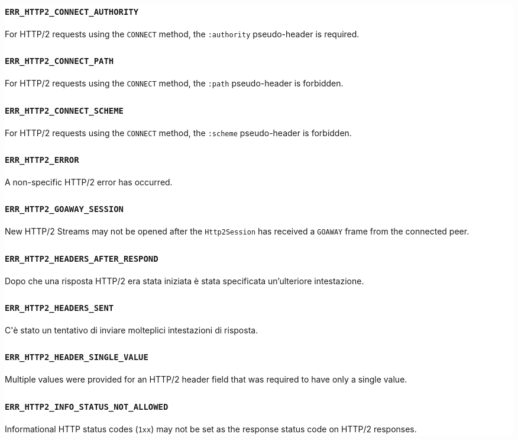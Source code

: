### `ERR_HTTP2_CONNECT_AUTHORITY`

For HTTP/2 requests using the `CONNECT` method, the `:authority` pseudo-header is required.

<a id="ERR_HTTP2_CONNECT_PATH"></a>

### `ERR_HTTP2_CONNECT_PATH`

For HTTP/2 requests using the `CONNECT` method, the `:path` pseudo-header is forbidden.

<a id="ERR_HTTP2_CONNECT_SCHEME"></a>

### `ERR_HTTP2_CONNECT_SCHEME`

For HTTP/2 requests using the `CONNECT` method, the `:scheme` pseudo-header is forbidden.

<a id="ERR_HTTP2_ERROR"></a>

### `ERR_HTTP2_ERROR`

A non-specific HTTP/2 error has occurred.

<a id="ERR_HTTP2_GOAWAY_SESSION"></a>

### `ERR_HTTP2_GOAWAY_SESSION`

New HTTP/2 Streams may not be opened after the `Http2Session` has received a `GOAWAY` frame from the connected peer.

<a id="ERR_HTTP2_HEADERS_AFTER_RESPOND"></a>

### `ERR_HTTP2_HEADERS_AFTER_RESPOND`

Dopo che una risposta HTTP/2 era stata iniziata è stata specificata un’ulteriore intestazione.

<a id="ERR_HTTP2_HEADERS_SENT"></a>

### `ERR_HTTP2_HEADERS_SENT`

C'è stato un tentativo di inviare molteplici intestazioni di risposta.

<a id="ERR_HTTP2_HEADER_SINGLE_VALUE"></a>

### `ERR_HTTP2_HEADER_SINGLE_VALUE`

Multiple values were provided for an HTTP/2 header field that was required to have only a single value.

<a id="ERR_HTTP2_INFO_STATUS_NOT_ALLOWED"></a>

### `ERR_HTTP2_INFO_STATUS_NOT_ALLOWED`

Informational HTTP status codes (`1xx`) may not be set as the response status code on HTTP/2 responses.

<a id="ERR_HTTP2_INVALID_CONNECTION_HEADERS"></a>

